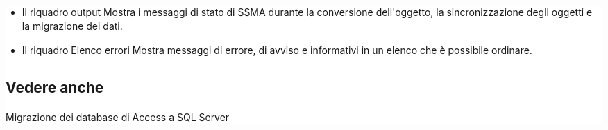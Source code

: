 -   Il riquadro output Mostra i messaggi di stato di SSMA durante la conversione dell'oggetto, la sincronizzazione degli oggetti e la migrazione dei dati.  
  
-   Il riquadro Elenco errori Mostra messaggi di errore, di avviso e informativi in un elenco che è possibile ordinare.  
  
## <a name="see-also"></a>Vedere anche  
[Migrazione dei database di Access a SQL Server](migrating-access-databases-to-sql-server-azure-sql-db-accesstosql.md)  
  

